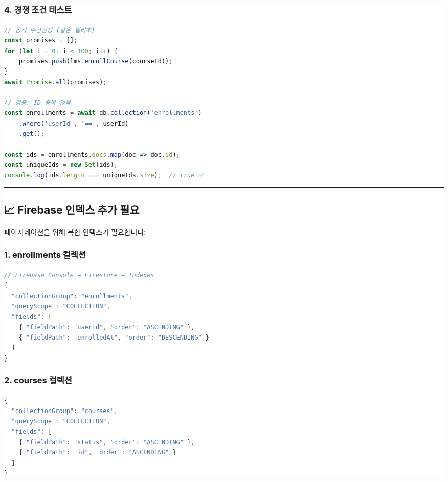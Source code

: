 ### 4. 경쟁 조건 테스트

```javascript
// 동시 수강신청 (같은 밀리초)
const promises = [];
for (let i = 0; i < 100; i++) {
    promises.push(lms.enrollCourse(courseId));
}
await Promise.all(promises);

// 검증: ID 중복 없음
const enrollments = await db.collection('enrollments')
    .where('userId', '==', userId)
    .get();

const ids = enrollments.docs.map(doc => doc.id);
const uniqueIds = new Set(ids);
console.log(ids.length === uniqueIds.size);  // true ✅
```

---

## 📈 Firebase 인덱스 추가 필요

페이지네이션을 위해 복합 인덱스가 필요합니다:

### 1. enrollments 컬렉션

```javascript
// Firebase Console → Firestore → Indexes
{
  "collectionGroup": "enrollments",
  "queryScope": "COLLECTION",
  "fields": [
    { "fieldPath": "userId", "order": "ASCENDING" },
    { "fieldPath": "enrolledAt", "order": "DESCENDING" }
  ]
}
```

### 2. courses 컬렉션

```javascript
{
  "collectionGroup": "courses",
  "queryScope": "COLLECTION",
  "fields": [
    { "fieldPath": "status", "order": "ASCENDING" },
    { "fieldPath": "id", "order": "ASCENDING" }
  ]
}
```
